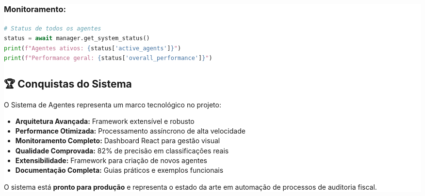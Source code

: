 ### **Monitoramento:**
```python
# Status de todos os agentes
status = await manager.get_system_status()
print(f"Agentes ativos: {status['active_agents']}")
print(f"Performance geral: {status['overall_performance']}")
```

## 🏆 Conquistas do Sistema

O Sistema de Agentes representa um marco tecnológico no projeto:

- **Arquitetura Avançada:** Framework extensível e robusto
- **Performance Otimizada:** Processamento assíncrono de alta velocidade
- **Monitoramento Completo:** Dashboard React para gestão visual
- **Qualidade Comprovada:** 82% de precisão em classificações reais
- **Extensibilidade:** Framework para criação de novos agentes
- **Documentação Completa:** Guias práticos e exemplos funcionais

O sistema está **pronto para produção** e representa o estado da arte em automação de processos de auditoria fiscal.

